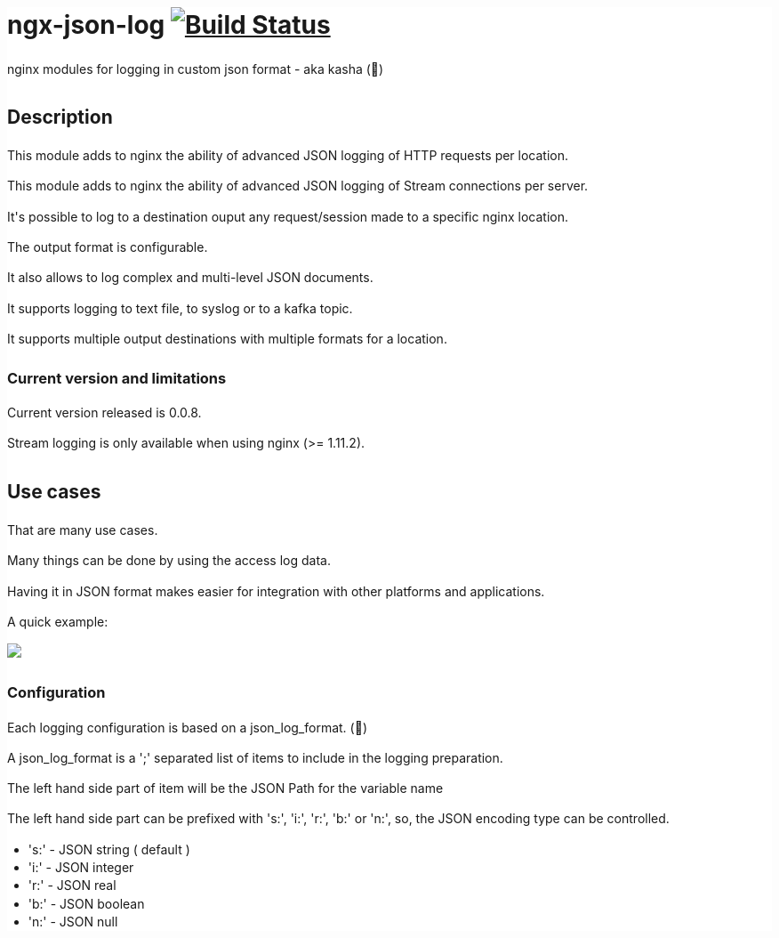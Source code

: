 # ngx-json-log  [![Build Status](https://travis-ci.com/fooinha/nginx-json-log.svg?branch=master)](https://travis-ci.com/fooinha/nginx-json-log)

nginx modules for logging in custom json format - aka kasha (🍲)

## Description

This module adds to nginx the ability of advanced JSON logging of HTTP requests per location.

This module adds to nginx the ability of advanced JSON logging of Stream connections per server.

It's possible to log to a destination ouput any request/session made to a specific nginx location.

The output format is configurable.

It also allows to log complex and multi-level JSON documents.

It supports logging to text file, to syslog or to a kafka topic.

It supports multiple output destinations with multiple formats for a location.

### Current version and limitations

Current version released is 0.0.8.

Stream logging is only available when using nginx (>= 1.11.2).


## Use cases

That are many use cases.

Many things can be done by using the access log data.

Having it in JSON format makes easier for integration with other platforms and applications.

A quick example:

![](docs/use-case-kafka-logs.png?raw=true)


### Configuration

Each logging configuration is based on a json_log_format. (🍲)

A json_log_format is a ';' separated list of items to include in the logging preparation.

The left hand side part of item will be the JSON Path for the variable name

The left hand side part can be prefixed with 's:', 'i:', 'r:', 'b:' or 'n:', so, the JSON encoding type can be controlled.

* 's:' - JSON string ( default )
* 'i:' - JSON integer
* 'r:' - JSON real
* 'b:' - JSON boolean
* 'n:' - JSON null
